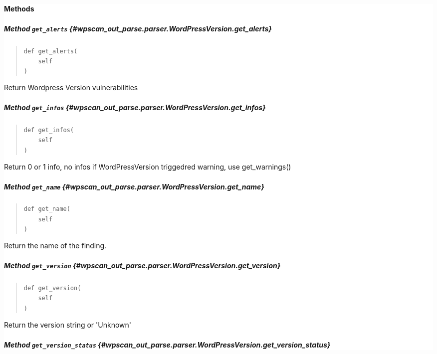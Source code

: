 



    
#### Methods


    
##### Method `get_alerts` {#wpscan_out_parse.parser.WordPressVersion.get_alerts}




>     def get_alerts(
>         self
>     )


Return Wordpress Version vulnerabilities

    
##### Method `get_infos` {#wpscan_out_parse.parser.WordPressVersion.get_infos}




>     def get_infos(
>         self
>     )


Return 0 or 1 info, no infos if WordPressVersion triggedred warning, use get_warnings()

    
##### Method `get_name` {#wpscan_out_parse.parser.WordPressVersion.get_name}




>     def get_name(
>         self
>     )


Return the name of the finding.

    
##### Method `get_version` {#wpscan_out_parse.parser.WordPressVersion.get_version}




>     def get_version(
>         self
>     )


Return the version string or 'Unknown'

    
##### Method `get_version_status` {#wpscan_out_parse.parser.WordPressVersion.get_version_status}
